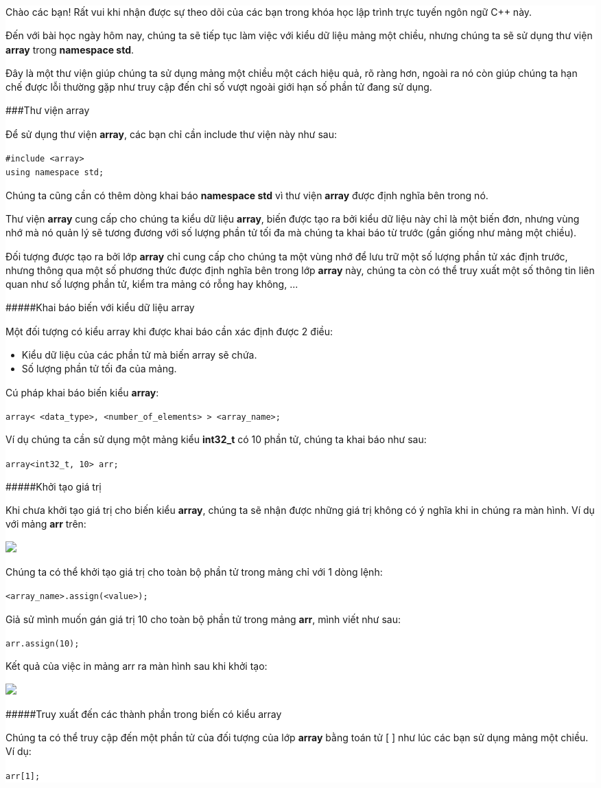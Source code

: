 Chào các bạn! Rất vui khi nhận được sự theo dõi của các bạn trong khóa học lập trình trực tuyến ngôn ngữ C++ này.

Đến với bài học ngày hôm nay, chúng ta sẽ tiếp tục làm việc với kiểu dữ liệu mảng một chiều, nhưng chúng ta sẽ sử dụng thư viện **array** trong **namespace std**. 

Đây là một thư viện giúp chúng ta sử dụng mảng một chiều một cách hiệu quả, rõ ràng hơn, ngoài ra nó còn giúp chúng ta hạn chế được lỗi thường gặp như truy cập đến chỉ số vượt ngoài giới hạn số phần tử đang sử dụng.

###Thư viện array

Để sử dụng thư viện **array**, các bạn chỉ cần include thư viện này như sau:

	#include <array>
	using namespace std;

Chúng ta cũng cần có thêm dòng khai báo **namespace std** vì thư viện **array** được định nghĩa bên trong nó.

Thư viện **array** cung cấp cho chúng ta kiểu dữ liệu **array**, biến được tạo ra bởi kiểu dữ liệu này chỉ là một biến đơn, nhưng vùng nhớ mà nó quản lý sẽ tương đương với số lượng phần tử tối đa mà chúng ta khai báo từ trước (gần giống như mảng một chiều). 

Đối tượng được tạo ra bởi lớp **array** chỉ cung cấp cho chúng ta một vùng nhớ để lưu trữ một số lượng phần tử xác định trước, nhưng thông qua một số phương thức được định nghĩa bên trong lớp **array** này, chúng ta còn có thể truy xuất một số thông tin liên quan như số lượng phần tử, kiểm tra mảng có rỗng hay không, ...

#####Khai báo biến với kiểu dữ liệu array

Một đối tượng có kiểu array khi được khai báo cần xác định được 2 điều:

- Kiểu dữ liệu của các phần tử mà biến array sẽ chứa.
- Số lượng phần tử tối đa của mảng.

Cú pháp khai báo biến kiểu **array**:

```array< <data_type>, <number_of_elements> > <array_name>;```

Ví dụ chúng ta cần sử dụng một mảng kiểu **int32_t** có 10 phần tử, chúng ta khai báo như sau:

	array<int32_t, 10> arr;

#####Khởi tạo giá trị

Khi chưa khởi tạo giá trị cho biến kiểu **array**, chúng ta sẽ nhận được những giá trị không có ý nghĩa khi in chúng ra màn hình. Ví dụ với mảng **arr** trên:

![](0.png)

Chúng ta có thể khởi tạo giá trị cho toàn bộ phần tử trong mảng chỉ với 1 dòng lệnh:

```<array_name>.assign(<value>);```

Giả sử mình muốn gán giá trị 10 cho toàn bộ phần tử trong mảng **arr**, mình viết như sau:

	arr.assign(10);

Kết quả của việc in mảng arr ra màn hình sau khi khởi tạo:

![](1.png)

#####Truy xuất đến các thành phần trong biến có kiểu array

Chúng ta có thể truy cập đến một phần tử của đối tượng của lớp **array** bằng toán tử [ ] như lúc các bạn sử dụng mảng một chiều. Ví dụ:

	arr[1];

```